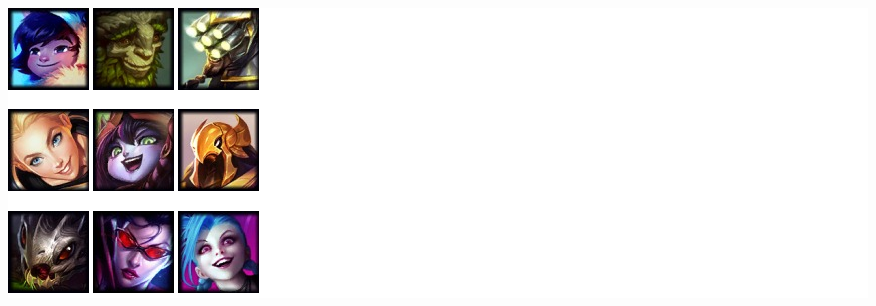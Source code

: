 ![](icon/row-83-col-1.jpg) ![](icon/row-42-col-1.jpg) ![](icon/row-72-col-1.jpg)

![](icon/row-68-col-1.jpg) ![](icon/row-67-col-1.jpg) ![](icon/row-11-col-1.jpg)

![](icon/row-61-col-1.jpg) ![](icon/row-129-col-1.jpg) ![](icon/row-48-col-1.jpg)
